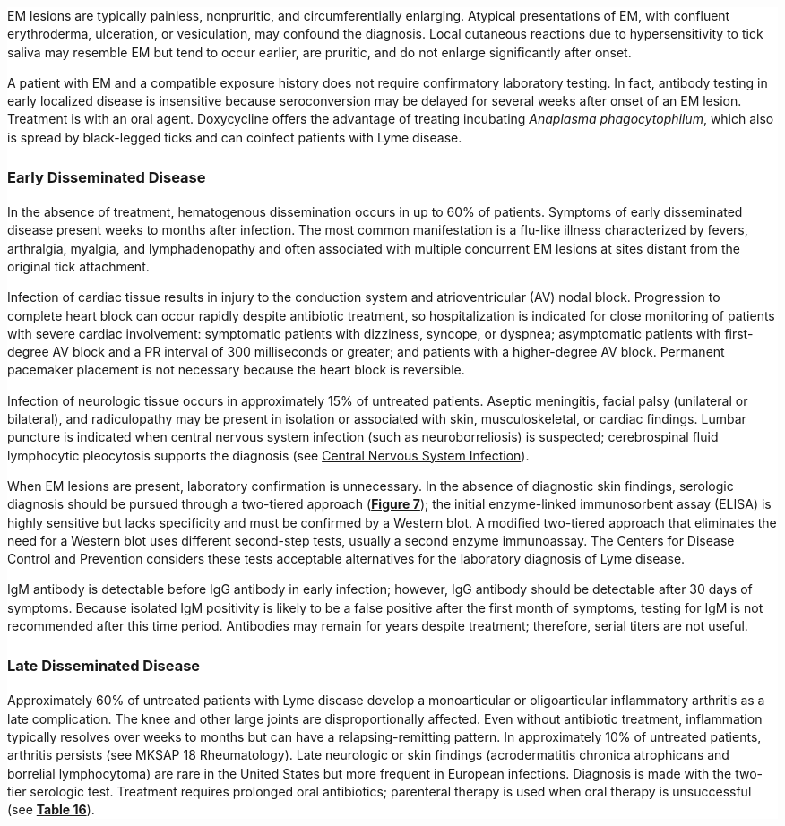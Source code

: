 EM lesions are typically painless, nonpruritic, and circumferentially enlarging. Atypical presentations of EM, with confluent erythroderma, ulceration, or vesiculation, may confound the diagnosis. Local cutaneous reactions due to hypersensitivity to tick saliva may resemble EM but tend to occur earlier, are pruritic, and do not enlarge significantly after onset.

A patient with EM and a compatible exposure history does not require confirmatory laboratory testing. In fact, antibody testing in early localized disease is insensitive because seroconversion may be delayed for several weeks after onset of an EM lesion. Treatment is with an oral agent. Doxycycline offers the advantage of treating incubating _Anaplasma phagocytophilum_, which also is spread by black-legged ticks and can coinfect patients with Lyme disease.

### Early Disseminated Disease

In the absence of treatment, hematogenous dissemination occurs in up to 60% of patients. Symptoms of early disseminated disease present weeks to months after infection. The most common manifestation is a flu-like illness characterized by fevers, arthralgia, myalgia, and lymphadenopathy and often associated with multiple concurrent EM lesions at sites distant from the original tick attachment.

Infection of cardiac tissue results in injury to the conduction system and atrioventricular (AV) nodal block. Progression to complete heart block can occur rapidly despite antibiotic treatment, so hospitalization is indicated for close monitoring of patients with severe cardiac involvement: symptomatic patients with dizziness, syncope, or dyspnea; asymptomatic patients with first-degree AV block and a PR interval of 300 milliseconds or greater; and patients with a higher-degree AV block. Permanent pacemaker placement is not necessary because the heart block is reversible.

Infection of neurologic tissue occurs in approximately 15% of untreated patients. Aseptic meningitis, facial palsy (unilateral or bilateral), and radiculopathy may be present in isolation or associated with skin, musculoskeletal, or cardiac findings. Lumbar puncture is indicated when central nervous system infection (such as neuroborreliosis) is suspected; cerebrospinal fluid lymphocytic pleocytosis supports the diagnosis (see [Central Nervous System Infection](https://mksap18.acponline.org/app/topics/id/mk18_b_id_s1/mk18_b_id_s1_1_2)).

When EM lesions are present, laboratory confirmation is unnecessary. In the absence of diagnostic skin findings, serologic diagnosis should be pursued through a two-tiered approach (**[Figure 7](https://mksap18.acponline.org/app/topics/id/figures/mk18_b_id_f07)**); the initial enzyme-linked immunosorbent assay (ELISA) is highly sensitive but lacks specificity and must be confirmed by a Western blot. A modified two-tiered approach that eliminates the need for a Western blot uses different second-step tests, usually a second enzyme immunoassay. The Centers for Disease Control and Prevention considers these tests acceptable alternatives for the laboratory diagnosis of Lyme disease.

IgM antibody is detectable before IgG antibody in early infection; however, IgG antibody should be detectable after 30 days of symptoms. Because isolated IgM positivity is likely to be a false positive after the first month of symptoms, testing for IgM is not recommended after this time period. Antibodies may remain for years despite treatment; therefore, serial titers are not useful.

### Late Disseminated Disease

Approximately 60% of untreated patients with Lyme disease develop a monoarticular or oligoarticular inflammatory arthritis as a late complication. The knee and other large joints are disproportionally affected. Even without antibiotic treatment, inflammation typically resolves over weeks to months but can have a relapsing-remitting pattern. In approximately 10% of untreated patients, arthritis persists (see [MKSAP 18 Rheumatology](https://mksap18.acponline.org/app/topics/rm/mk18_a_rm_s13/mk18_a_rm_s13_2_3)). Late neurologic or skin findings (acrodermatitis chronica atrophicans and borrelial lymphocytoma) are rare in the United States but more frequent in European infections. Diagnosis is made with the two-tier serologic test. Treatment requires prolonged oral antibiotics; parenteral therapy is used when oral therapy is unsuccessful (see **[Table 16](https://mksap18.acponline.org/app/topics/id/tables/mk18_b_id_t16)**).
